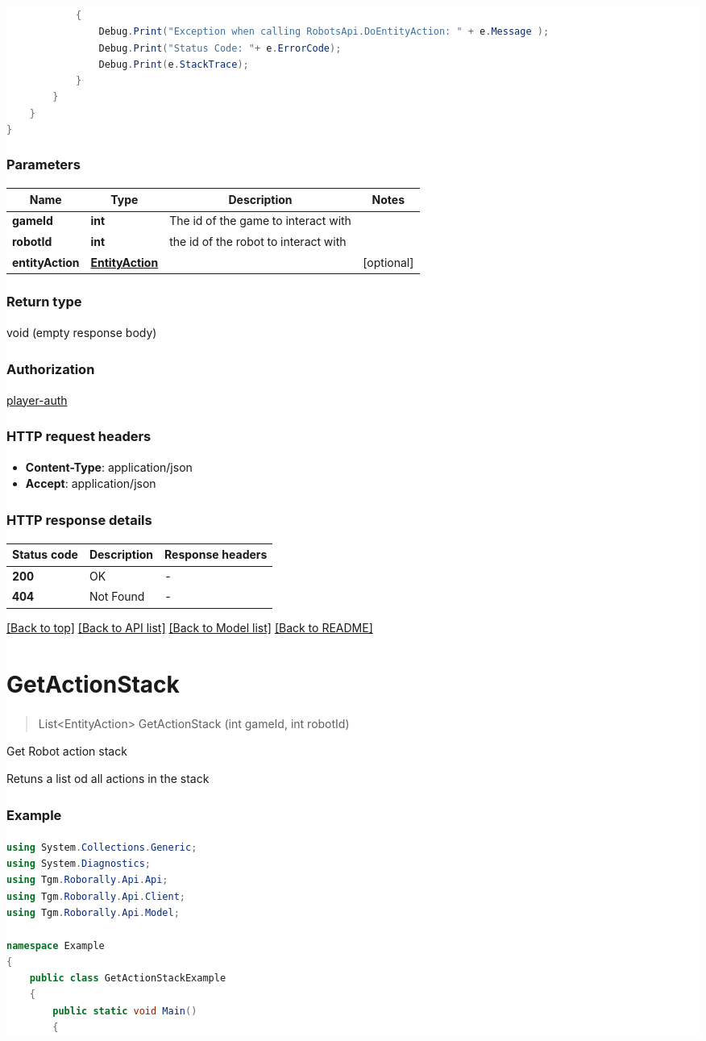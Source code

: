 ```csharp
            {
                Debug.Print("Exception when calling RobotsApi.DoEntityAction: " + e.Message );
                Debug.Print("Status Code: "+ e.ErrorCode);
                Debug.Print(e.StackTrace);
            }
        }
    }
}
```

### Parameters

Name | Type | Description  | Notes
------------- | ------------- | ------------- | -------------
 **gameId** | **int**| The id of the game to interact with | 
 **robotId** | **int**| the id of the robot to interact with | 
 **entityAction** | [**EntityAction**](EntityAction.md)|  | [optional] 

### Return type

void (empty response body)

### Authorization

[player-auth](../README.md#player-auth)

### HTTP request headers

 - **Content-Type**: application/json
 - **Accept**: application/json

### HTTP response details
| Status code | Description | Response headers |
|-------------|-------------|------------------|
| **200** | OK |  -  |
| **404** | Not Found |  -  |

[[Back to top]](#) [[Back to API list]](../README.md#documentation-for-api-endpoints) [[Back to Model list]](../README.md#documentation-for-models) [[Back to README]](../README.md)

<a name="getactionstack"></a>
# **GetActionStack**
> List&lt;EntityAction&gt; GetActionStack (int gameId, int robotId)

Get Robot action stack

Retuns a list od all actions in the stack

### Example
```csharp
using System.Collections.Generic;
using System.Diagnostics;
using Tgm.Roborally.Api.Api;
using Tgm.Roborally.Api.Client;
using Tgm.Roborally.Api.Model;

namespace Example
{
    public class GetActionStackExample
    {
        public static void Main()
        {
```